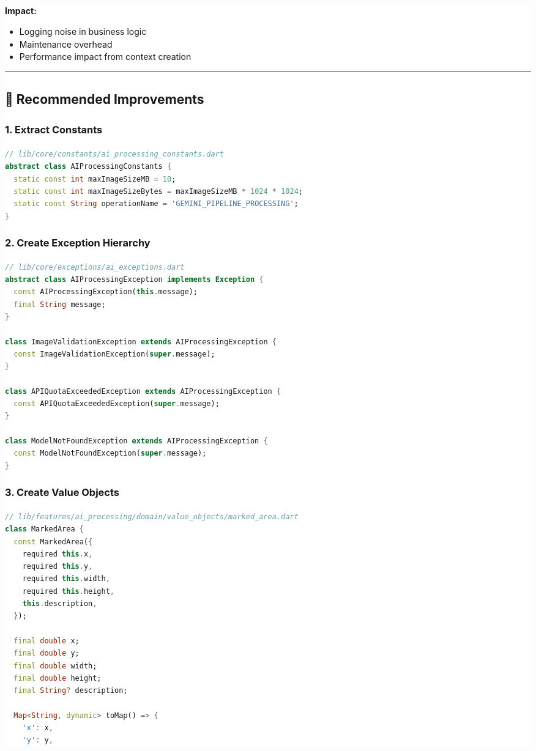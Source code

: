 **Impact:**

- Logging noise in business logic
- Maintenance overhead
- Performance impact from context creation

---

## 🔧 Recommended Improvements

### 1. **Extract Constants**

```dart
// lib/core/constants/ai_processing_constants.dart
abstract class AIProcessingConstants {
  static const int maxImageSizeMB = 10;
  static const int maxImageSizeBytes = maxImageSizeMB * 1024 * 1024;
  static const String operationName = 'GEMINI_PIPELINE_PROCESSING';
}
```

### 2. **Create Exception Hierarchy**

```dart
// lib/core/exceptions/ai_exceptions.dart
abstract class AIProcessingException implements Exception {
  const AIProcessingException(this.message);
  final String message;
}

class ImageValidationException extends AIProcessingException {
  const ImageValidationException(super.message);
}

class APIQuotaExceededException extends AIProcessingException {
  const APIQuotaExceededException(super.message);
}

class ModelNotFoundException extends AIProcessingException {
  const ModelNotFoundException(super.message);
}
```

### 3. **Create Value Objects**

```dart
// lib/features/ai_processing/domain/value_objects/marked_area.dart
class MarkedArea {
  const MarkedArea({
    required this.x,
    required this.y,
    required this.width,
    required this.height,
    this.description,
  });

  final double x;
  final double y;
  final double width;
  final double height;
  final String? description;

  Map<String, dynamic> toMap() => {
    'x': x,
    'y': y,
```